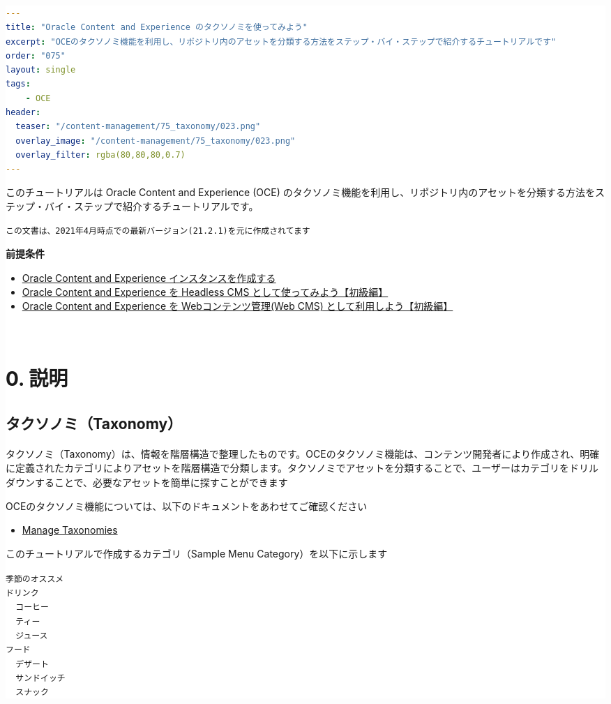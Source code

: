 ```yaml
---
title: "Oracle Content and Experience のタクソノミを使ってみよう"
excerpt: "OCEのタクソノミ機能を利用し、リポジトリ内のアセットを分類する方法をステップ・バイ・ステップで紹介するチュートリアルです"
order: "075"
layout: single
tags: 
    - OCE
header:
  teaser: "/content-management/75_taxonomy/023.png"
  overlay_image: "/content-management/75_taxonomy/023.png"
  overlay_filter: rgba(80,80,80,0.7)
---
```


このチュートリアルは Oracle Content and Experience (OCE) のタクソノミ機能を利用し、リポジトリ内のアセットを分類する方法をステップ・バイ・ステップで紹介するチュートリアルです。

~~~
この文書は、2021年4月時点での最新バージョン(21.2.1)を元に作成されてます
~~~

**前提条件**
- [Oracle Content and Experience インスタンスを作成する](../create_oce_instance)
- [Oracle Content and Experience を Headless CMS として使ってみよう【初級編】](../41_asset_headless)
- [Oracle Content and Experience を Webコンテンツ管理(Web CMS) として利用しよう【初級編】](../62_webcms)

<br>

# 0. 説明

## タクソノミ（Taxonomy）

タクソノミ（Taxonomy）は、情報を階層構造で整理したものです。OCEのタクソノミ機能は、コンテンツ開発者により作成され、明確に定義されたカテゴリによりアセットを階層構造で分類します。タクソノミでアセットを分類することで、ユーザーはカテゴリをドリルダウンすることで、必要なアセットを簡単に探すことができます

OCEのタクソノミ機能については、以下のドキュメントをあわせてご確認ください

- [Manage Taxonomies](https://docs.oracle.com/en/cloud/paas/content-cloud/managing-assets/manage-taxonomies.html#GUID-D000D075-7963-478D-A67C-47DCC6070104)


このチュートリアルで作成するカテゴリ（Sample Menu Category）を以下に示します

  ```
  季節のオススメ
  ドリンク
    コーヒー
    ティー
    ジュース
  フード
    デザート
    サンドイッチ
    スナック
  ```
